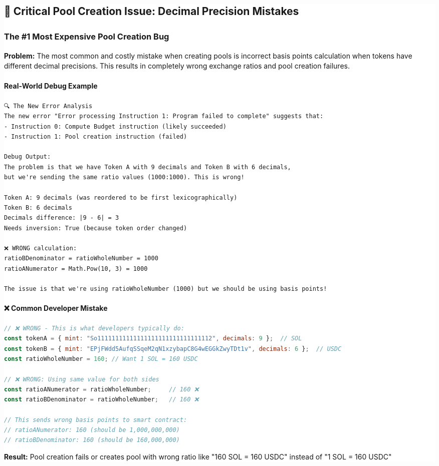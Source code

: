 
## 🚨 Critical Pool Creation Issue: Decimal Precision Mistakes

### The #1 Most Expensive Pool Creation Bug

**Problem:** The most common and costly mistake when creating pools is incorrect basis points calculation when tokens have different decimal precisions. This results in completely wrong exchange ratios and pool creation failures.

#### Real-World Debug Example

```
🔍 The New Error Analysis
The new error "Error processing Instruction 1: Program failed to complete" suggests that:
- Instruction 0: Compute Budget instruction (likely succeeded)  
- Instruction 1: Pool creation instruction (failed)

Debug Output:
The problem is that we have Token A with 9 decimals and Token B with 6 decimals, 
but we're sending the same ratio values (1000:1000). This is wrong!

Token A: 9 decimals (was reordered to be first lexicographically)
Token B: 6 decimals  
Decimals difference: |9 - 6| = 3
Needs inversion: True (because token order changed)

❌ WRONG calculation:
ratioBDenominator = ratioWholeNumber = 1000  
ratioANumerator = Math.Pow(10, 3) = 1000

The issue is that we're using ratioWholeNumber (1000) but we should be using basis points!
```

#### ❌ Common Developer Mistake

```javascript
// ❌ WRONG - This is what developers typically do:
const tokenA = { mint: "So11111111111111111111111111111112", decimals: 9 };  // SOL
const tokenB = { mint: "EPjFWdd5AufqSSqeM2qN1xzybapC8G4wEGGkZwyTDt1v", decimals: 6 };  // USDC
const ratioWholeNumber = 160; // Want 1 SOL = 160 USDC

// ❌ WRONG: Using same value for both sides
const ratioANumerator = ratioWholeNumber;     // 160 ❌ 
const ratioBDenominator = ratioWholeNumber;   // 160 ❌

// This sends wrong basis points to smart contract:
// ratioANumerator: 160 (should be 1,000,000,000)
// ratioBDenominator: 160 (should be 160,000,000)
```

**Result:** Pool creation fails or creates pool with wrong ratio like "160 SOL = 160 USDC" instead of "1 SOL = 160 USDC"
